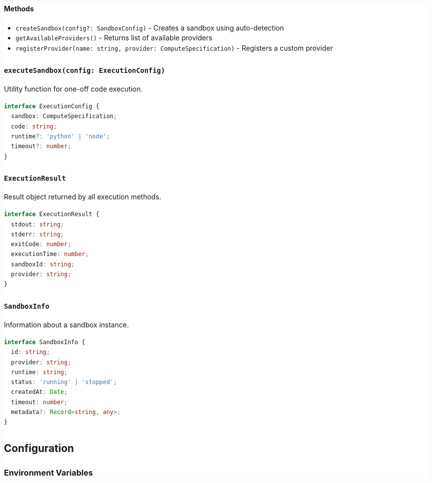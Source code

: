 #### Methods

- `createSandbox(config?: SandboxConfig)` - Creates a sandbox using auto-detection
- `getAvailableProviders()` - Returns list of available providers
- `registerProvider(name: string, provider: ComputeSpecification)` - Registers a custom provider

### `executeSandbox(config: ExecutionConfig)`

Utility function for one-off code execution.

```typescript
interface ExecutionConfig {
  sandbox: ComputeSpecification;
  code: string;
  runtime?: 'python' | 'node';
  timeout?: number;
}
```

### `ExecutionResult`

Result object returned by all execution methods.

```typescript
interface ExecutionResult {
  stdout: string;
  stderr: string;
  exitCode: number;
  executionTime: number;
  sandboxId: string;
  provider: string;
}
```

### `SandboxInfo`

Information about a sandbox instance.

```typescript
interface SandboxInfo {
  id: string;
  provider: string;
  runtime: string;
  status: 'running' | 'stopped';
  createdAt: Date;
  timeout: number;
  metadata?: Record<string, any>;
}
```

## Configuration

### Environment Variables
